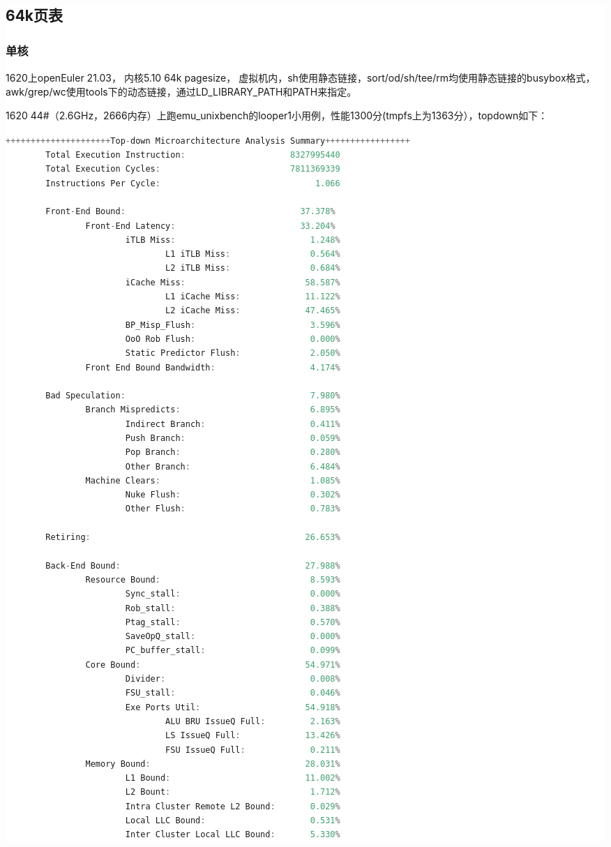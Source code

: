 



## 64k页表

### 单核

1620上openEuler 21.03， 内核5.10 64k pagesize， 虚拟机内，sh使用静态链接，sort/od/sh/tee/rm均使用静态链接的busybox格式，awk/grep/wc使用tools下的动态链接，通过LD_LIBRARY_PATH和PATH来指定。

[1620_shell1_1c_2024score_minifs_toolsbin]: ../images/shell1_1c_2024score.data.svg
[6248_shell1_1c_1584score_oe2103]: ../images/shell1_1c_82_1584score.svg



1620 44#（2.6GHz，2666内存）上跑emu_unixbench的looper1小用例，性能1300分(tmpfs上为1363分），topdown如下：

```c
+++++++++++++++++++++Top-down Microarchitecture Analysis Summary+++++++++++++++++
        Total Execution Instruction:                     8327995440
        Total Execution Cycles:                          7811369339
        Instructions Per Cycle:                               1.066

        Front-End Bound:                                   37.378%
                Front-End Latency:                         33.204%
                        iTLB Miss:                           1.248%
                                L1 iTLB Miss:                0.564%
                                L2 iTLB Miss:                0.684%
                        iCache Miss:                        58.587%
                                L1 iCache Miss:             11.122%
                                L2 iCache Miss:             47.465%
                        BP_Misp_Flush:                       3.596%
                        OoO Rob Flush:                       0.000%
                        Static Predictor Flush:              2.050%
                Front End Bound Bandwidth:                   4.174%

        Bad Speculation:                                     7.980%
                Branch Mispredicts:                          6.895%
                        Indirect Branch:                     0.411%
                        Push Branch:                         0.059%
                        Pop Branch:                          0.280%
                        Other Branch:                        6.484%
                Machine Clears:                              1.085%
                        Nuke Flush:                          0.302%
                        Other Flush:                         0.783%

        Retiring:                                           26.653%

        Back-End Bound:                                     27.988%
                Resource Bound:                              8.593%
                        Sync_stall:                          0.000%
                        Rob_stall:                           0.388%
                        Ptag_stall:                          0.570%
                        SaveOpQ_stall:                       0.000%
                        PC_buffer_stall:                     0.099%
                Core Bound:                                 54.971%
                        Divider:                             0.008%
                        FSU_stall:                           0.046%
                        Exe Ports Util:                     54.918%
                                ALU BRU IssueQ Full:         2.163%
                                LS IssueQ Full:             13.426%
                                FSU IssueQ Full:             0.211%
                Memory Bound:                               28.031%
                        L1 Bound:                           11.002%
                        L2 Bount:                            1.712%
                        Intra Cluster Remote L2 Bound:       0.029%
                        Local LLC Bound:                     0.531%
                        Inter Cluster Local LLC Bound:       5.330%
```